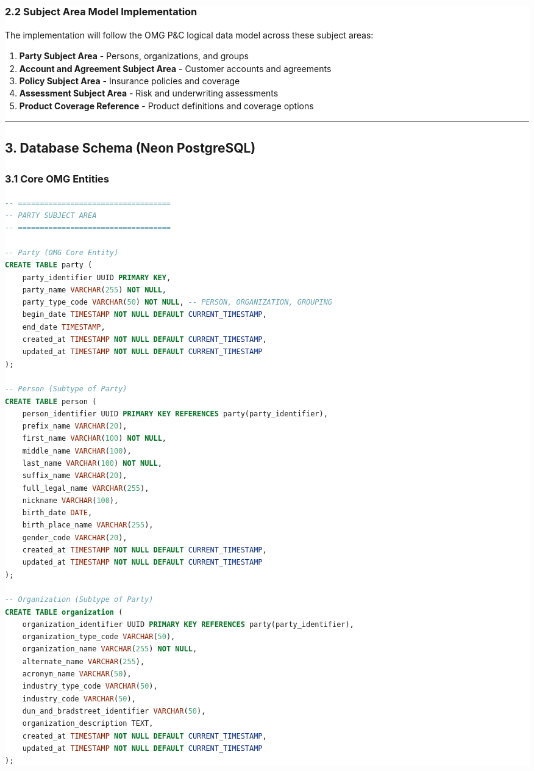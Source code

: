 ### 2.2 Subject Area Model Implementation

The implementation will follow the OMG P&C logical data model across these subject areas:

1. **Party Subject Area** - Persons, organizations, and groups
2. **Account and Agreement Subject Area** - Customer accounts and agreements
3. **Policy Subject Area** - Insurance policies and coverage
4. **Assessment Subject Area** - Risk and underwriting assessments
5. **Product Coverage Reference** - Product definitions and coverage options

---

## 3. Database Schema (Neon PostgreSQL)

### 3.1 Core OMG Entities

```sql
-- ===================================
-- PARTY SUBJECT AREA
-- ===================================

-- Party (OMG Core Entity)
CREATE TABLE party (
    party_identifier UUID PRIMARY KEY,
    party_name VARCHAR(255) NOT NULL,
    party_type_code VARCHAR(50) NOT NULL, -- PERSON, ORGANIZATION, GROUPING
    begin_date TIMESTAMP NOT NULL DEFAULT CURRENT_TIMESTAMP,
    end_date TIMESTAMP,
    created_at TIMESTAMP NOT NULL DEFAULT CURRENT_TIMESTAMP,
    updated_at TIMESTAMP NOT NULL DEFAULT CURRENT_TIMESTAMP
);

-- Person (Subtype of Party)
CREATE TABLE person (
    person_identifier UUID PRIMARY KEY REFERENCES party(party_identifier),
    prefix_name VARCHAR(20),
    first_name VARCHAR(100) NOT NULL,
    middle_name VARCHAR(100),
    last_name VARCHAR(100) NOT NULL,
    suffix_name VARCHAR(20),
    full_legal_name VARCHAR(255),
    nickname VARCHAR(100),
    birth_date DATE,
    birth_place_name VARCHAR(255),
    gender_code VARCHAR(20),
    created_at TIMESTAMP NOT NULL DEFAULT CURRENT_TIMESTAMP,
    updated_at TIMESTAMP NOT NULL DEFAULT CURRENT_TIMESTAMP
);

-- Organization (Subtype of Party)
CREATE TABLE organization (
    organization_identifier UUID PRIMARY KEY REFERENCES party(party_identifier),
    organization_type_code VARCHAR(50),
    organization_name VARCHAR(255) NOT NULL,
    alternate_name VARCHAR(255),
    acronym_name VARCHAR(50),
    industry_type_code VARCHAR(50),
    industry_code VARCHAR(50),
    dun_and_bradstreet_identifier VARCHAR(50),
    organization_description TEXT,
    created_at TIMESTAMP NOT NULL DEFAULT CURRENT_TIMESTAMP,
    updated_at TIMESTAMP NOT NULL DEFAULT CURRENT_TIMESTAMP
);

```
